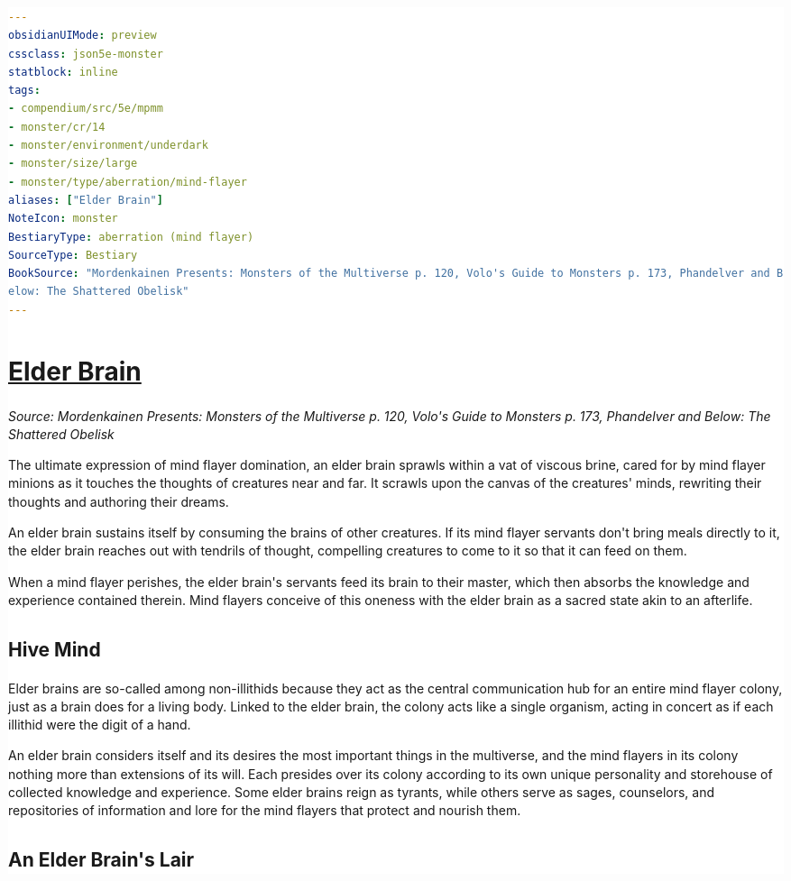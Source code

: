 ```yaml
---
obsidianUIMode: preview
cssclass: json5e-monster
statblock: inline
tags:
- compendium/src/5e/mpmm
- monster/cr/14
- monster/environment/underdark
- monster/size/large
- monster/type/aberration/mind-flayer
aliases: ["Elder Brain"]
NoteIcon: monster
BestiaryType: aberration (mind flayer)
SourceType: Bestiary
BookSource: "Mordenkainen Presents: Monsters of the Multiverse p. 120, Volo's Guide to Monsters p. 173, Phandelver and Below: The Shattered Obelisk"
---
```

# [Elder Brain](2-Mechanics/CLI/bestiary/aberration/elder-brain-mpmm.md)
*Source: Mordenkainen Presents: Monsters of the Multiverse p. 120, Volo's Guide to Monsters p. 173, Phandelver and Below: The Shattered Obelisk*  

The ultimate expression of mind flayer domination, an elder brain sprawls within a vat of viscous brine, cared for by mind flayer minions as it touches the thoughts of creatures near and far. It scrawls upon the canvas of the creatures' minds, rewriting their thoughts and authoring their dreams.

An elder brain sustains itself by consuming the brains of other creatures. If its mind flayer servants don't bring meals directly to it, the elder brain reaches out with tendrils of thought, compelling creatures to come to it so that it can feed on them.

When a mind flayer perishes, the elder brain's servants feed its brain to their master, which then absorbs the knowledge and experience contained therein. Mind flayers conceive of this oneness with the elder brain as a sacred state akin to an afterlife.

## Hive Mind

Elder brains are so-called among non-illithids because they act as the central communication hub for an entire mind flayer colony, just as a brain does for a living body. Linked to the elder brain, the colony acts like a single organism, acting in concert as if each illithid were the digit of a hand.

An elder brain considers itself and its desires the most important things in the multiverse, and the mind flayers in its colony nothing more than extensions of its will. Each presides over its colony according to its own unique personality and storehouse of collected knowledge and experience. Some elder brains reign as tyrants, while others serve as sages, counselors, and repositories of information and lore for the mind flayers that protect and nourish them.

## An Elder Brain's Lair
